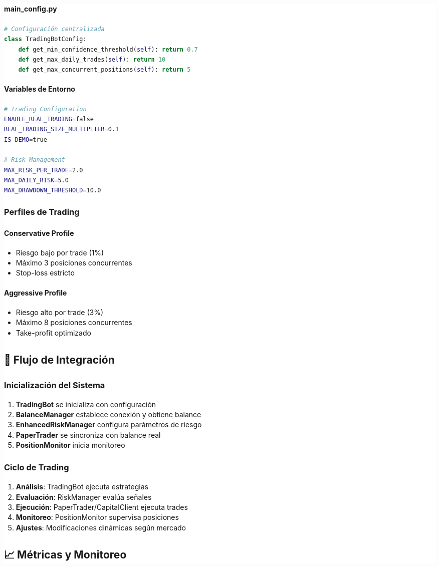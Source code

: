 #### main_config.py
```python
# Configuración centralizada
class TradingBotConfig:
    def get_min_confidence_threshold(self): return 0.7
    def get_max_daily_trades(self): return 10
    def get_max_concurrent_positions(self): return 5
```

#### Variables de Entorno
```bash
# Trading Configuration
ENABLE_REAL_TRADING=false
REAL_TRADING_SIZE_MULTIPLIER=0.1
IS_DEMO=true

# Risk Management
MAX_RISK_PER_TRADE=2.0
MAX_DAILY_RISK=5.0
MAX_DRAWDOWN_THRESHOLD=10.0
```

### Perfiles de Trading

#### Conservative Profile
- Riesgo bajo por trade (1%)
- Máximo 3 posiciones concurrentes
- Stop-loss estricto

#### Aggressive Profile
- Riesgo alto por trade (3%)
- Máximo 8 posiciones concurrentes
- Take-profit optimizado

## 🔄 Flujo de Integración

### Inicialización del Sistema
1. **TradingBot** se inicializa con configuración
2. **BalanceManager** establece conexión y obtiene balance
3. **EnhancedRiskManager** configura parámetros de riesgo
4. **PaperTrader** se sincroniza con balance real
5. **PositionMonitor** inicia monitoreo

### Ciclo de Trading
1. **Análisis**: TradingBot ejecuta estrategias
2. **Evaluación**: RiskManager evalúa señales
3. **Ejecución**: PaperTrader/CapitalClient ejecuta trades
4. **Monitoreo**: PositionMonitor supervisa posiciones
5. **Ajustes**: Modificaciones dinámicas según mercado

## 📈 Métricas y Monitoreo
